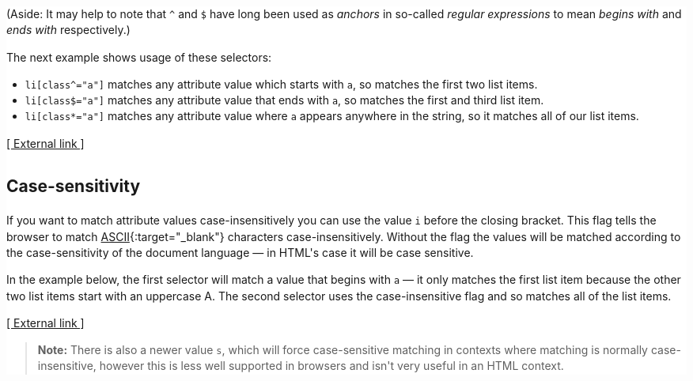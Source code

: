 (Aside: It may help to note that `^` and `$` have long been used as _anchors_ in so-called _regular expressions_ to mean _begins with_ and _ends with_ respectively.)

The next example shows usage of these selectors:

- `li[class^="a"]` matches any attribute value which starts with `a`, so matches the first two list items.
- `li[class$="a"]` matches any attribute value that ends with `a`, so matches the first and third list item.
- `li[class*="a"]` matches any attribute value where `a` appears anywhere in the string, so it matches all of our list items.

<iframe 
            class="EmbedGHLiveSample" 
            loading="lazy"
            src="https://in-tech-gration.github.io/css-examples/learn/selectors/attribute-substring.html" 
            width="100%" 
            height="800"></iframe>
<p>
  <a href="https://in-tech-gration.github.io/css-examples/learn/selectors/attribute-substring.html" target="_blank">
    [ External link ]
  </a>
</p>

## Case-sensitivity

If you want to match attribute values case-insensitively you can use the value `i` before the closing bracket. This flag tells the browser to match [ASCII](https://developer.mozilla.org/en-US/docs/Glossary/ASCII){:target="_blank"} characters case-insensitively. Without the flag the values will be matched according to the case-sensitivity of the document language — in HTML's case it will be case sensitive.

In the example below, the first selector will match a value that begins with `a` — it only matches the first list item because the other two list items start with an uppercase A. The second selector uses the case-insensitive flag and so matches all of the list items.

<iframe 
            class="EmbedGHLiveSample" 
            loading="lazy"
            src="https://in-tech-gration.github.io/css-examples/learn/selectors/attribute-case.html" 
            width="100%" 
            height="800"></iframe>
<p>
  <a href="https://in-tech-gration.github.io/css-examples/learn/selectors/attribute-case.html" target="_blank">
    [ External link ]
  </a>
</p>

> **Note:** There is also a newer value `s`, which will force case-sensitive matching in contexts where matching is normally case-insensitive, however this is less well supported in browsers and isn't very useful in an HTML context.
